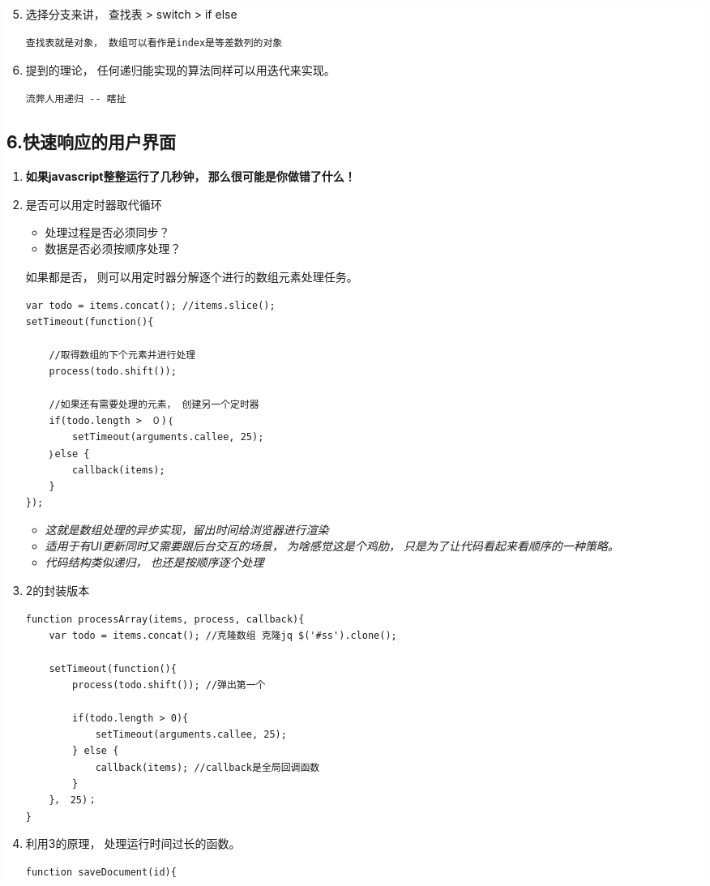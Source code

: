 5.	选择分支来讲， 查找表 > switch > if else

		查找表就是对象， 数组可以看作是index是等差数列的对象

6.	提到的理论， 任何递归能实现的算法同样可以用迭代来实现。 

		流弊人用递归 -- 瞎扯


##	6.快速响应的用户界面

1.	**如果javascript整整运行了几秒钟， 那么很可能是你做错了什么！**

2.	是否可以用定时器取代循环
	
	-	处理过程是否必须同步？
	-	数据是否必须按顺序处理？

	如果都是否， 则可以用定时器分解逐个进行的数组元素处理任务。

		var todo = items.concat(); //items.slice();
		setTimeout(function(){
			
			//取得数组的下个元素并进行处理
			process(todo.shift());

			//如果还有需要处理的元素， 创建另一个定时器
			if(todo.length >　０)｛
				setTimeout(arguments.callee, 25);
			｝else {
				callback(items);
			}
		});

	- *这就是数组处理的异步实现，留出时间给浏览器进行渲染*  
	- *适用于有UI更新同时又需要跟后台交互的场景， 为啥感觉这是个鸡肋， 只是为了让代码看起来看顺序的一种策略。*  
	- *代码结构类似递归， 也还是按顺序逐个处理*
	

3.	2的封装版本

		function processArray(items, process, callback){
			var todo = items.concat(); //克隆数组 克隆jq $('#ss').clone();
			
			setTimeout(function(){
				process(todo.shift()); //弹出第一个

				if(todo.length > 0){
					setTimeout(arguments.callee, 25);
				} else {
					callback(items); //callback是全局回调函数
				}
			}， 25)；
		}

4.	利用3的原理， 处理运行时间过长的函数。
	
		function saveDocument(id){
			